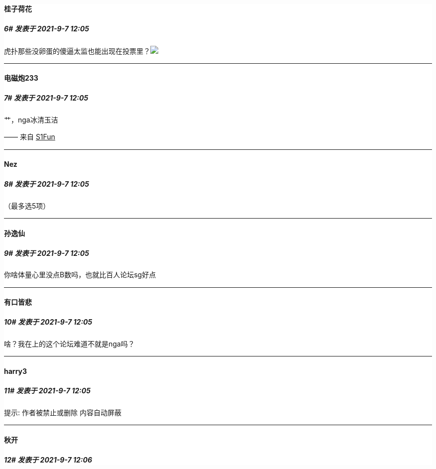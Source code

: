####  桂子荷花  
##### 6#       发表于 2021-9-7 12:05


虎扑那些没卵蛋的傻逼太监也能出现在投票里？<img src="https://static.saraba1st.com/image/smiley/face2017/066.png" referrerpolicy="no-referrer">


*****

####  电磁炮233  
##### 7#       发表于 2021-9-7 12:05


艹，nga冰清玉洁

—— 来自 [S1Fun](https://s1fun.koalcat.com)


*****

####  Nez  
##### 8#       发表于 2021-9-7 12:05


（最多选5项）


*****

####  孙逸仙  
##### 9#       发表于 2021-9-7 12:05


你啥体量心里没点B数吗，也就比百人论坛sg好点


*****

####  有口皆悲  
##### 10#       发表于 2021-9-7 12:05


啥？我在上的这个论坛难道不就是nga吗？


*****

####  harry3  
##### 11#       发表于 2021-9-7 12:05

提示: 作者被禁止或删除 内容自动屏蔽


*****

####  秋开  
##### 12#       发表于 2021-9-7 12:06
